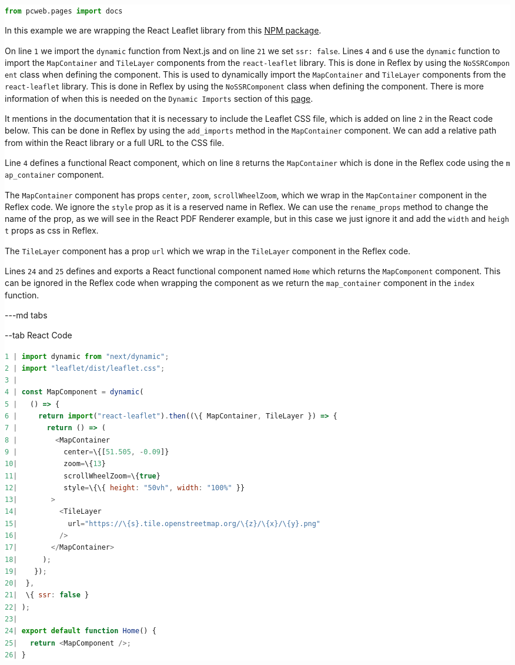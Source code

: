 ```python exec
from pcweb.pages import docs
```

In this example we are wrapping the React Leaflet library from this [NPM package](https://www.npmjs.com/package/react-leaflet).

On line `1` we import the `dynamic` function from Next.js and on line `21` we set `ssr: false`. Lines `4` and `6` use the `dynamic` function to import the `MapContainer` and `TileLayer` components from the `react-leaflet` library. This is done in Reflex by using the `NoSSRComponent` class when defining the component. This is used to dynamically import the `MapContainer` and `TileLayer` components from the `react-leaflet` library. This is done in Reflex by using the `NoSSRComponent` class when defining the component. There is more information of when this is needed on the `Dynamic Imports` section of this [page]({docs.wrapping_react.guide.path}).

It mentions in the documentation that it is necessary to include the Leaflet CSS file, which is added on line `2` in the React code below. This can be done in Reflex by using the `add_imports` method in the `MapContainer` component. We can add a relative path from within the React library or a full URL to the CSS file.

Line `4` defines a functional React component, which on line `8` returns the `MapContainer` which is done in the Reflex code using the `map_container` component.

The `MapContainer` component has props `center`, `zoom`, `scrollWheelZoom`, which we wrap in the `MapContainer` component in the Reflex code. We ignore the `style` prop as it is a reserved name in Reflex. We can use the `rename_props` method to change the name of the prop, as we will see in the React PDF Renderer example, but in this case we just ignore it and add the `width` and `height` props as css in Reflex.

The `TileLayer` component has a prop `url` which we wrap in the `TileLayer` component in the Reflex code.

Lines `24` and `25` defines and exports a React functional component named `Home` which returns the `MapComponent` component. This can be ignored in the Reflex code when wrapping the component as we return the `map_container` component in the `index` function.

---md tabs

--tab React Code 

```javascript
1 | import dynamic from "next/dynamic";
2 | import "leaflet/dist/leaflet.css";
3 | 
4 | const MapComponent = dynamic(
5 |   () => {
6 |     return import("react-leaflet").then((\{ MapContainer, TileLayer }) => {
7 |       return () => (
8 |         <MapContainer
9 |           center=\{[51.505, -0.09]}
10|           zoom=\{13}
11|           scrollWheelZoom=\{true}
12|           style=\{\{ height: "50vh", width: "100%" }}
13|        >
14|          <TileLayer
15|            url="https://\{s}.tile.openstreetmap.org/\{z}/\{x}/\{y}.png"
16|          />
17|        </MapContainer>
18|      );
19|    });
20|  },
21|  \{ ssr: false }
22| );
23|
24| export default function Home() {
25|   return <MapComponent />;
26| }
```
